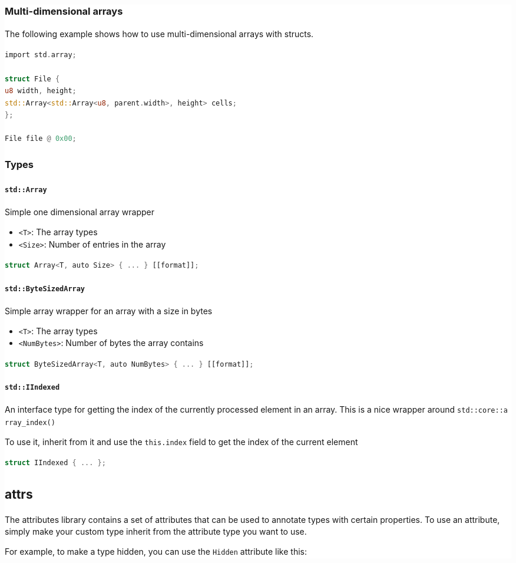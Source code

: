 ### Multi-dimensional arrays

The following example shows how to use multi-dimensional arrays with structs.

```rust
import std.array;

struct File {
u8 width, height;
std::Array<std::Array<u8, parent.width>, height> cells;
};

File file @ 0x00;
```

### Types

#### `std::Array`

Simple one dimensional array wrapper

- `<T>`: The array types
- `<Size>`: Number of entries in the array

```rust
struct Array<T, auto Size> { ... } [[format]];
```

#### `std::ByteSizedArray`

Simple array wrapper for an array with a size in bytes

- `<T>`: The array types
- `<NumBytes>`: Number of bytes the array contains

```rust
struct ByteSizedArray<T, auto NumBytes> { ... } [[format]];
```

#### `std::IIndexed`

An interface type for getting the index of the currently processed element in an array. This is a nice wrapper around `std::core::array_index()`

To use it, inherit from it and use the `this.index` field to get the index of the current element

```rust
struct IIndexed { ... };
```

## attrs

The attributes library contains a set of attributes that can be used to annotate types with certain properties.
To use an attribute, simply make your custom type inherit from the attribute type you want to use.

For example, to make a type hidden, you can use the `Hidden` attribute like this:
